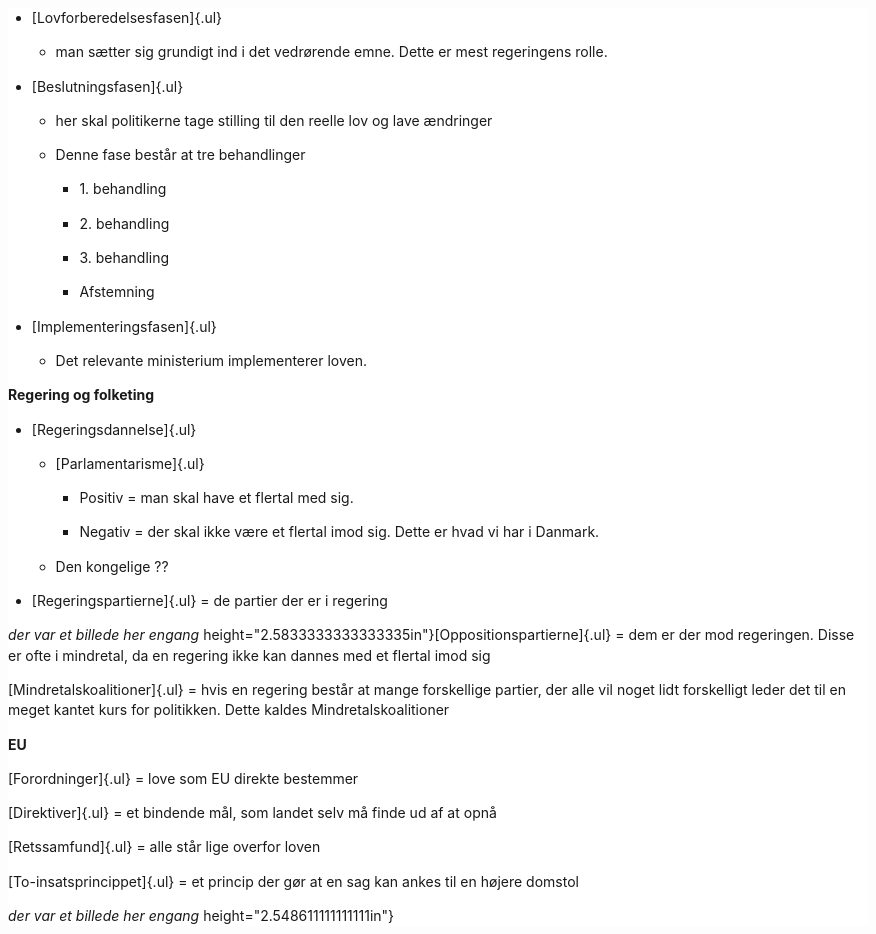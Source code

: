 -   [Lovforberedelsesfasen]{.ul}

    -   man sætter sig grundigt ind i det vedrørende emne. Dette er mest
        regeringens rolle.

-   [Beslutningsfasen]{.ul}

    -   her skal politikerne tage stilling til den reelle lov og lave
        ændringer

    -   Denne fase består at tre behandlinger

        -   1\. behandling

        -   2\. behandling

        -   3\. behandling

        -   Afstemning

-   [Implementeringsfasen]{.ul}

    -   Det relevante ministerium implementerer loven.

**Regering og folketing**

-   [Regeringsdannelse]{.ul}

    -   [Parlamentarisme]{.ul}

        -   Positiv = man skal have et flertal med sig.

        -   Negativ = der skal ikke være et flertal imod sig. Dette er
            hvad vi har i Danmark.

    -   Den kongelige ??

-   [Regeringspartierne]{.ul} = de partier der er i regering

*der var et billede her engang*
    height="2.5833333333333335in"}[Oppositionspartierne]{.ul} = dem er
    der mod regeringen. Disse er ofte i mindretal, da en regering ikke
    kan dannes med et flertal imod sig

[Mindretalskoalitioner]{.ul} = hvis en regering består at mange
forskellige partier, der alle vil noget lidt forskelligt leder det til
en meget kantet kurs for politikken. Dette kaldes Mindretalskoalitioner

**EU**

[Forordninger]{.ul} = love som EU direkte bestemmer

[Direktiver]{.ul} = et bindende mål, som landet selv må finde ud af at
opnå

[Retssamfund]{.ul} = alle står lige overfor loven

[To-insatsprincippet]{.ul} = et princip der gør at en sag kan ankes til
en højere domstol

*der var et billede her engang*
height="2.548611111111111in"}
